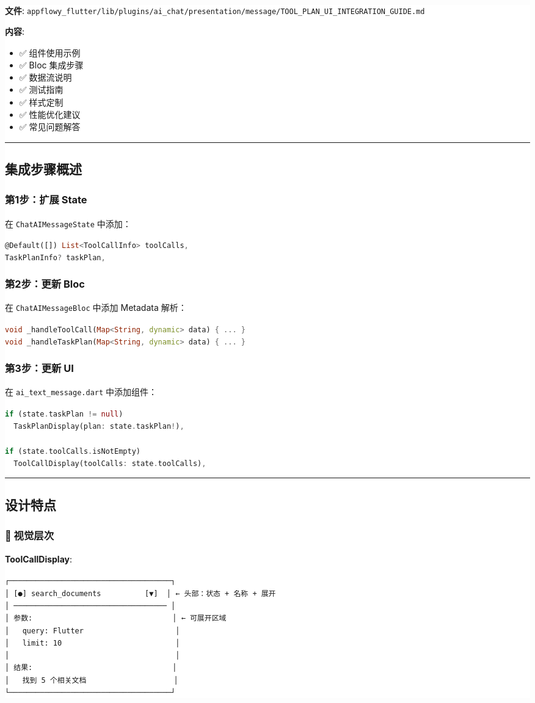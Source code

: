 **文件**: `appflowy_flutter/lib/plugins/ai_chat/presentation/message/TOOL_PLAN_UI_INTEGRATION_GUIDE.md`

**内容**:
- ✅ 组件使用示例
- ✅ Bloc 集成步骤
- ✅ 数据流说明
- ✅ 测试指南
- ✅ 样式定制
- ✅ 性能优化建议
- ✅ 常见问题解答

---

## 集成步骤概述

### 第1步：扩展 State

在 `ChatAIMessageState` 中添加：
```dart
@Default([]) List<ToolCallInfo> toolCalls,
TaskPlanInfo? taskPlan,
```

### 第2步：更新 Bloc

在 `ChatAIMessageBloc` 中添加 Metadata 解析：
```dart
void _handleToolCall(Map<String, dynamic> data) { ... }
void _handleTaskPlan(Map<String, dynamic> data) { ... }
```

### 第3步：更新 UI

在 `ai_text_message.dart` 中添加组件：
```dart
if (state.taskPlan != null)
  TaskPlanDisplay(plan: state.taskPlan!),

if (state.toolCalls.isNotEmpty)
  ToolCallDisplay(toolCalls: state.toolCalls),
```

---

## 设计特点

### 🎨 视觉层次

**ToolCallDisplay**:
```
┌─────────────────────────────────────┐
│ [●] search_documents          [▼]  │ ← 头部：状态 + 名称 + 展开
│ ─────────────────────────────────── │
│ 参数:                                │ ← 可展开区域
│   query: Flutter                     │
│   limit: 10                          │
│                                      │
│ 结果:                                │
│   找到 5 个相关文档                    │
└─────────────────────────────────────┘
```
